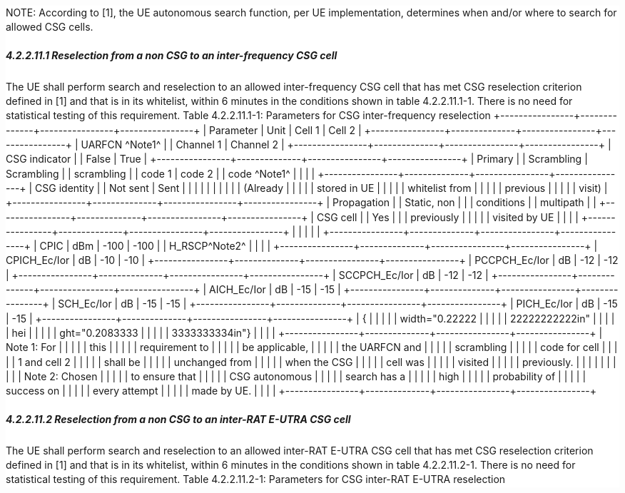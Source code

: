NOTE: According to [1], the UE autonomous search function, per UE
implementation, determines when and/or where to search for allowed CSG cells.
##### 4.2.2.11.1 Reselection from a non CSG to an inter-frequency CSG cell
The UE shall perform search and reselection to an allowed inter-frequency CSG
cell that has met CSG reselection criterion defined in [1] and that is in its
whitelist, within 6 minutes in the conditions shown in table 4.2.2.11.1-1.
There is no need for statistical testing of this requirement.
Table 4.2.2.11.1-1: Parameters for CSG inter-frequency reselection
+----------------+--------------+----------------+----------------+ | Parameter | Unit | Cell 1 | Cell 2 | +----------------+--------------+----------------+----------------+ | UARFCN ^Note1^ | | Channel 1 | Channel 2 | +----------------+--------------+----------------+----------------+ | CSG indicator | | False | True | +----------------+--------------+----------------+----------------+ | Primary | | Scrambling | Scrambling | | scrambling | | code 1 | code 2 | | code ^Note1^ | | | | +----------------+--------------+----------------+----------------+ | CSG identity | | Not sent | Sent | | | | | | | | | | (Already | | | | | stored in UE | | | | | whitelist from | | | | | previous | | | | | visit) | +----------------+--------------+----------------+----------------+ | Propagation | | Static, non | | | conditions | | multipath | | +----------------+--------------+----------------+----------------+ | CSG cell | | Yes | | | previously | | | | | visited by UE | | | | +----------------+--------------+----------------+----------------+ | | | | | +----------------+--------------+----------------+----------------+ | CPIC | dBm | -100 | -100 | | H_RSCP^Note2^ | | | | +----------------+--------------+----------------+----------------+ | CPICH_Ec/Ior | dB | -10 | -10 | +----------------+--------------+----------------+----------------+ | PCCPCH_Ec/Ior | dB | -12 | -12 | +----------------+--------------+----------------+----------------+ | SCCPCH_Ec/Ior | dB | -12 | -12 | +----------------+--------------+----------------+----------------+ | AICH_Ec/Ior | dB | -15 | -15 | +----------------+--------------+----------------+----------------+ | SCH_Ec/Ior | dB | -15 | -15 | +----------------+--------------+----------------+----------------+ | PICH_Ec/Ior | dB | -15 | -15 | +----------------+--------------+----------------+----------------+ | { | | | | | width="0.22222 | | | | | 22222222222in" | | | | | hei | | | | | ght="0.2083333 | | | | | 3333333334in"} | | | | +----------------+--------------+----------------+----------------+ | Note 1: For | | | | | this | | | | | requirement to | | | | | be applicable, | | | | | the UARFCN and | | | | | scrambling | | | | | code for cell | | | | | 1 and cell 2 | | | | | shall be | | | | | unchanged from | | | | | when the CSG | | | | | cell was | | | | | visited | | | | | previously. | | | | | | | | | | Note 2: Chosen | | | | | to ensure that | | | | | CSG autonomous | | | | | search has a | | | | | high | | | | | probability of | | | | | success on | | | | | every attempt | | | | | made by UE. | | | | +----------------+--------------+----------------+----------------+
##### 4.2.2.11.2 Reselection from a non CSG to an inter-RAT E-UTRA CSG cell
The UE shall perform search and reselection to an allowed inter-RAT E-UTRA CSG
cell that has met CSG reselection criterion defined in [1] and that is in its
whitelist, within 6 minutes in the conditions shown in table 4.2.2.11.2-1.
There is no need for statistical testing of this requirement.
Table 4.2.2.11.2-1: Parameters for CSG inter-RAT E-UTRA reselection
